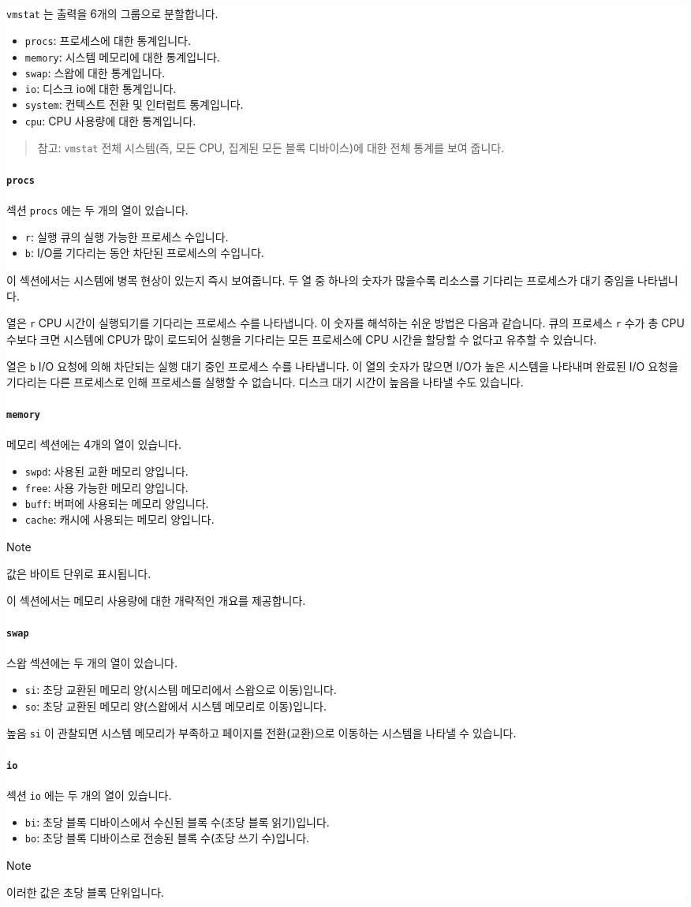 ```output
```

`vmstat` 는 출력을 6개의 그룹으로 분할합니다.

* `procs`: 프로세스에 대한 통계입니다.
* `memory`: 시스템 메모리에 대한 통계입니다.
* `swap`: 스왑에 대한 통계입니다.
* `io`: 디스크 io에 대한 통계입니다.
* `system`: 컨텍스트 전환 및 인터럽트 통계입니다.
* `cpu`: CPU 사용량에 대한 통계입니다.

>참고: `vmstat` 전체 시스템(즉, 모든 CPU, 집계된 모든 블록 디바이스)에 대한 전체 통계를 보여 줍니다.

#### `procs`

섹션 `procs` 에는 두 개의 열이 있습니다.

* `r`: 실행 큐의 실행 가능한 프로세스 수입니다.
* `b`: I/O를 기다리는 동안 차단된 프로세스의 수입니다.

이 섹션에서는 시스템에 병목 현상이 있는지 즉시 보여줍니다. 두 열 중 하나의 숫자가 많을수록 리소스를 기다리는 프로세스가 대기 중임을 나타냅니다.

열은 `r` CPU 시간이 실행되기를 기다리는 프로세스 수를 나타냅니다. 이 숫자를 해석하는 쉬운 방법은 다음과 같습니다. 큐의 프로세스 `r` 수가 총 CPU 수보다 크면 시스템에 CPU가 많이 로드되어 실행을 기다리는 모든 프로세스에 CPU 시간을 할당할 수 없다고 유추할 수 있습니다.

열은 `b` I/O 요청에 의해 차단되는 실행 대기 중인 프로세스 수를 나타냅니다. 이 열의 숫자가 많으면 I/O가 높은 시스템을 나타내며 완료된 I/O 요청을 기다리는 다른 프로세스로 인해 프로세스를 실행할 수 없습니다. 디스크 대기 시간이 높음을 나타낼 수도 있습니다.

#### `memory`

메모리 섹션에는 4개의 열이 있습니다.

* `swpd`: 사용된 교환 메모리 양입니다.
* `free`: 사용 가능한 메모리 양입니다.
* `buff`: 버퍼에 사용되는 메모리 양입니다.
* `cache`: 캐시에 사용되는 메모리 양입니다.

> [!NOTE]
> 값은 바이트 단위로 표시됩니다.

이 섹션에서는 메모리 사용량에 대한 개략적인 개요를 제공합니다.

#### `swap`

스왑 섹션에는 두 개의 열이 있습니다.

* `si`: 초당 교환된 메모리 양(시스템 메모리에서 스왑으로 이동)입니다.
* `so`: 초당 교환된 메모리 양(스왑에서 시스템 메모리로 이동)입니다.

높음 `si` 이 관찰되면 시스템 메모리가 부족하고 페이지를 전환(교환)으로 이동하는 시스템을 나타낼 수 있습니다.

#### `io`

섹션 `io` 에는 두 개의 열이 있습니다.

* `bi`: 초당 블록 디바이스에서 수신된 블록 수(초당 블록 읽기)입니다.
* `bo`: 초당 블록 디바이스로 전송된 블록 수(초당 쓰기 수)입니다.

> [!NOTE]
> 이러한 값은 초당 블록 단위입니다.
